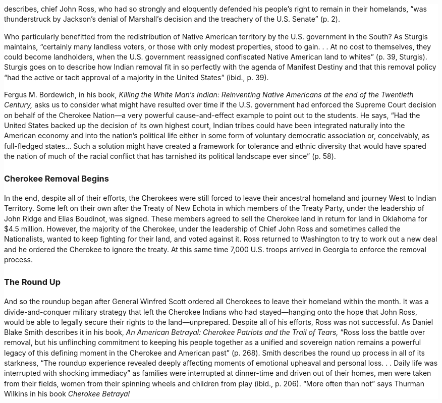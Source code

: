   describes, chief John Ross, who had so strongly and eloquently defended his people’s right to remain in their homelands, “was thunderstruck by Jackson’s denial of Marshall’s decision and the treachery of the U.S. Senate” (p. 2).
 </p>
 <p>
  Who particularly benefitted from the redistribution of Native American territory by the U.S. government in the South? As Sturgis maintains, “certainly many landless voters, or those with only modest properties, stood to gain. . . At no cost to themselves, they could become landholders, when the U.S. government reassigned confiscated Native American land to whites” (p. 39, Sturgis). Sturgis goes on to describe how Indian removal fit in so perfectly with the agenda of Manifest Destiny and that this removal policy “had the active or tacit approval of a majority in the United States” (ibid., p. 39).
 </p>
 <p>
  Fergus M. Bordewich, in his book,
  <em>
   Killing the White Man’s Indian: Reinventing Native Americans at the end of the Twentieth Century,
  </em>
  asks us to consider what might have resulted over time if the U.S. government had enforced the Supreme Court decision on behalf of the Cherokee Nation—a very powerful cause-and-effect example to point out to the students. He says, “Had the United States backed up the decision of its own highest court, Indian tribes could have been integrated naturally into the American economy and into the nation’s political life either in some form of voluntary democratic association or, conceivably, as full-fledged states... Such a solution might have created a framework for tolerance and ethnic diversity that would have spared the nation of much of the racial conflict that has tarnished its political landscape ever since” (p. 58).
 </p>
 <h3>
  Cherokee Removal Begins
 </h3>
 <p>
  In the end, despite all of their efforts, the Cherokees were still forced to leave their ancestral homeland and journey West to Indian Territory. Some left on their own after the Treaty of New Echota in which members of the Treaty Party, under the leadership of John Ridge and Elias Boudinot, was signed. These members agreed to sell the Cherokee land in return for land in Oklahoma for $4.5 million. However, the majority of the Cherokee, under the leadership of Chief John Ross and sometimes called the Nationalists, wanted to keep fighting for their land, and voted against it. Ross returned to Washington to try to work out a new deal and he ordered the Cherokee to ignore the treaty. At this same time 7,000 U.S. troops arrived in Georgia to enforce the removal process.
 </p>
 <h3>
  The Round Up
 </h3>
 <p>
  And so the roundup began after General Winfred Scott ordered all Cherokees to leave their homeland within the month. It was a divide-and-conquer military strategy that left the Cherokee Indians who had stayed—hanging onto the hope that John Ross, would be able to legally secure their rights to the land—unprepared. Despite all of his efforts, Ross was not successful. As Daniel Blake Smith describes it in his book,
  <em>
   An American Betrayal: Cherokee Patriots and the Trail of Tears,
  </em>
  “Ross loss the battle over removal, but his unflinching commitment to keeping his people together as a unified and sovereign nation remains a powerful legacy of this defining moment in the Cherokee and American past” (p. 268). Smith describes the round up process in all of its starkness, “The roundup experience revealed deeply affecting moments of emotional upheaval and personal loss. . . Daily life was interrupted with shocking immediacy” as families were interrupted at dinner-time and driven out of their homes, men were taken from their fields, women from their spinning wheels and children from play (ibid., p. 206). “More often than not” says Thurman Wilkins in his book
  <em>
   Cherokee Betrayal
  </em>
